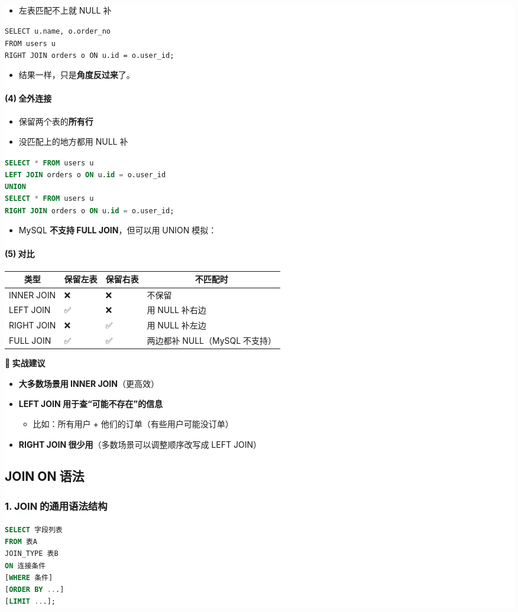 - 左表匹配不上就 NULL 补

```
SELECT u.name, o.order_no
FROM users u
RIGHT JOIN orders o ON u.id = o.user_id;
```

- 结果一样，只是**角度反过来**了。

#### (4) 全外连接

- 保留两个表的**所有行**

- 没匹配上的地方都用 NULL 补

```sql
SELECT * FROM users u
LEFT JOIN orders o ON u.id = o.user_id
UNION
SELECT * FROM users u
RIGHT JOIN orders o ON u.id = o.user_id;
```

- MySQL **不支持 FULL JOIN**，但可以用 UNION 模拟：

#### (5) 对比

| **类型**   | **保留左表** | **保留右表** | **不匹配时**                  |
| ---------- | ------------ | ------------ | ----------------------------- |
| INNER JOIN | ❌           | ❌           | 不保留                        |
| LEFT JOIN  | ✅           | ❌           | 用 NULL 补右边                |
| RIGHT JOIN | ❌           | ✅           | 用 NULL 补左边                |
| FULL JOIN  | ✅           | ✅           | 两边都补 NULL（MySQL 不支持） |

**🧠 实战建议**

- **大多数场景用 INNER JOIN**（更高效）

- **LEFT JOIN 用于查“可能不存在”的信息**

  - 比如：所有用户 + 他们的订单（有些用户可能没订单）

- **RIGHT JOIN 很少用**（多数场景可以调整顺序改写成 LEFT JOIN）

## JOIN ON 语法

### 1. JOIN 的通用语法结构

```sql
SELECT 字段列表
FROM 表A
JOIN_TYPE 表B
ON 连接条件
[WHERE 条件]
[ORDER BY ...]
[LIMIT ...];
```
